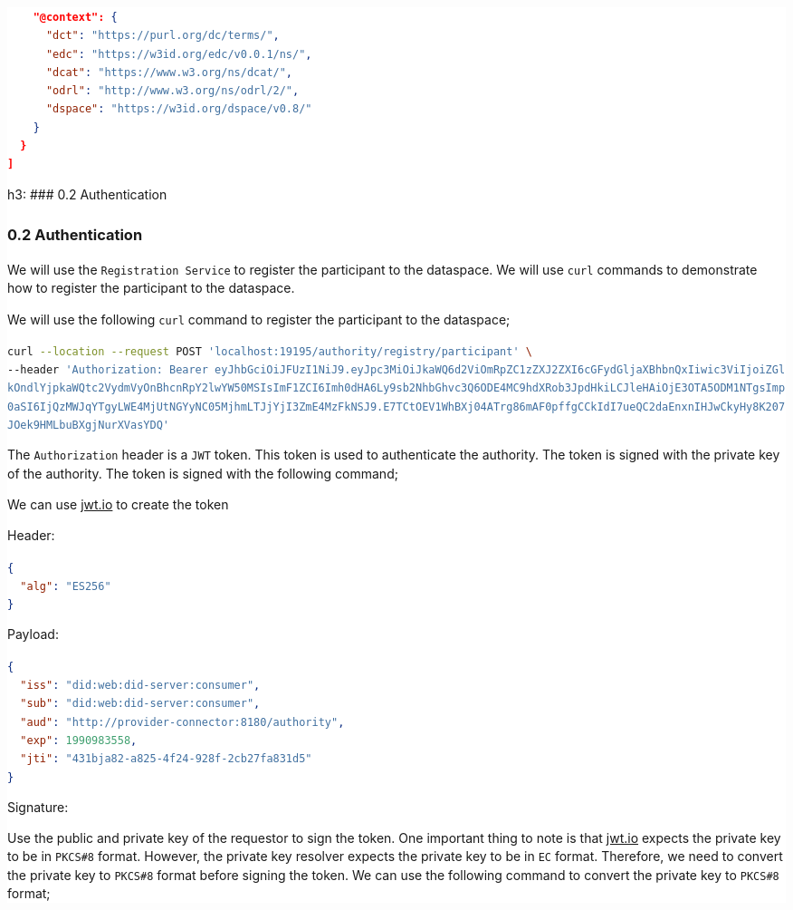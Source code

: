 ```json
    "@context": {
      "dct": "https://purl.org/dc/terms/",
      "edc": "https://w3id.org/edc/v0.0.1/ns/",
      "dcat": "https://www.w3.org/ns/dcat/",
      "odrl": "http://www.w3.org/ns/odrl/2/",
      "dspace": "https://w3id.org/dspace/v0.8/"
    }
  }
]
```

h3: ### 0.2 Authentication

### 0.2 Authentication

We will use the `Registration Service` to register the participant to the dataspace. We will use
`curl` commands to demonstrate how to register the participant to the dataspace.

We will use the following `curl` command to register the participant to the dataspace;

```bash
curl --location --request POST 'localhost:19195/authority/registry/participant' \
--header 'Authorization: Bearer eyJhbGciOiJFUzI1NiJ9.eyJpc3MiOiJkaWQ6d2ViOmRpZC1zZXJ2ZXI6cGFydGljaXBhbnQxIiwic3ViIjoiZGlkOndlYjpkaWQtc2VydmVyOnBhcnRpY2lwYW50MSIsImF1ZCI6Imh0dHA6Ly9sb2NhbGhvc3Q6ODE4MC9hdXRob3JpdHkiLCJleHAiOjE3OTA5ODM1NTgsImp0aSI6IjQzMWJqYTgyLWE4MjUtNGYyNC05MjhmLTJjYjI3ZmE4MzFkNSJ9.E7TCtOEV1WhBXj04ATrg86mAF0pffgCCkIdI7ueQC2daEnxnIHJwCkyHy8K207JOek9HMLbuBXgjNurXVasYDQ'
```

The `Authorization` header is a `JWT` token. This token is used to authenticate the authority. The
token is signed with the private key of the authority. The token is signed with the following
command;

We can use [jwt.io](https://jwt.io/) to create the token

Header:

```json
{
  "alg": "ES256"
}
```

Payload:

```json
{
  "iss": "did:web:did-server:consumer",
  "sub": "did:web:did-server:consumer",
  "aud": "http://provider-connector:8180/authority",
  "exp": 1990983558,
  "jti": "431bja82-a825-4f24-928f-2cb27fa831d5"
}
```

Signature:

Use the public and private key of the requestor to sign the token.
One important thing to note is that [jwt.io](https://jwt.io/)  expects the private key to be in
`PKCS#8` format. However, the private key resolver expects the private key to be in `EC` format.
Therefore, we need to convert the private key to `PKCS#8` format before signing the token. We can
use the following command to convert the private key to `PKCS#8` format;
